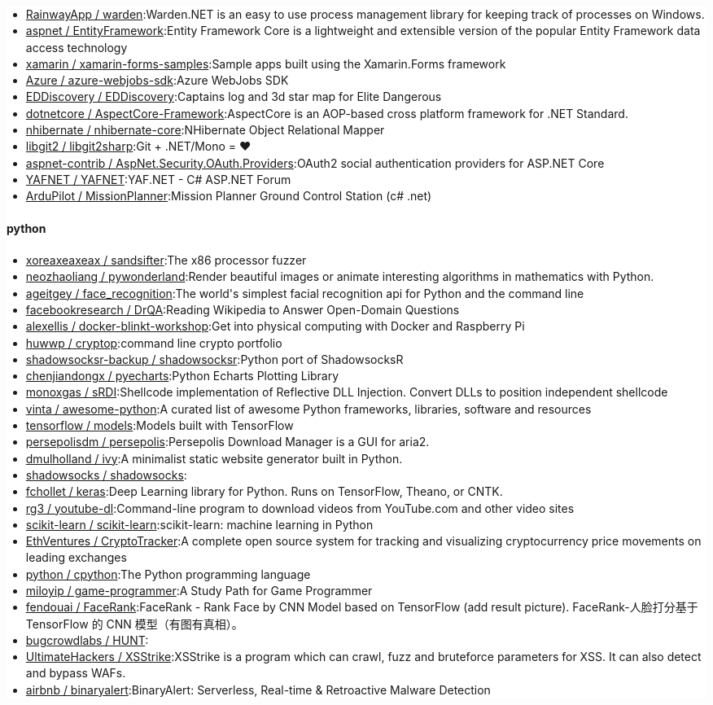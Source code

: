 * [RainwayApp / warden](https://github.com/RainwayApp/warden):Warden.NET is an easy to use process management library for keeping track of processes on Windows.
* [aspnet / EntityFramework](https://github.com/aspnet/EntityFramework):Entity Framework Core is a lightweight and extensible version of the popular Entity Framework data access technology
* [xamarin / xamarin-forms-samples](https://github.com/xamarin/xamarin-forms-samples):Sample apps built using the Xamarin.Forms framework
* [Azure / azure-webjobs-sdk](https://github.com/Azure/azure-webjobs-sdk):Azure WebJobs SDK
* [EDDiscovery / EDDiscovery](https://github.com/EDDiscovery/EDDiscovery):Captains log and 3d star map for Elite Dangerous
* [dotnetcore / AspectCore-Framework](https://github.com/dotnetcore/AspectCore-Framework):AspectCore is an AOP-based cross platform framework for .NET Standard.
* [nhibernate / nhibernate-core](https://github.com/nhibernate/nhibernate-core):NHibernate Object Relational Mapper
* [libgit2 / libgit2sharp](https://github.com/libgit2/libgit2sharp):Git + .NET/Mono = ❤
* [aspnet-contrib / AspNet.Security.OAuth.Providers](https://github.com/aspnet-contrib/AspNet.Security.OAuth.Providers):OAuth2 social authentication providers for ASP.NET Core
* [YAFNET / YAFNET](https://github.com/YAFNET/YAFNET):YAF.NET - C# ASP.NET Forum
* [ArduPilot / MissionPlanner](https://github.com/ArduPilot/MissionPlanner):Mission Planner Ground Control Station (c# .net)

#### python
* [xoreaxeaxeax / sandsifter](https://github.com/xoreaxeaxeax/sandsifter):The x86 processor fuzzer
* [neozhaoliang / pywonderland](https://github.com/neozhaoliang/pywonderland):Render beautiful images or animate interesting algorithms in mathematics with Python.
* [ageitgey / face_recognition](https://github.com/ageitgey/face_recognition):The world's simplest facial recognition api for Python and the command line
* [facebookresearch / DrQA](https://github.com/facebookresearch/DrQA):Reading Wikipedia to Answer Open-Domain Questions
* [alexellis / docker-blinkt-workshop](https://github.com/alexellis/docker-blinkt-workshop):Get into physical computing with Docker and Raspberry Pi
* [huwwp / cryptop](https://github.com/huwwp/cryptop):command line crypto portfolio
* [shadowsocksr-backup / shadowsocksr](https://github.com/shadowsocksr-backup/shadowsocksr):Python port of ShadowsocksR
* [chenjiandongx / pyecharts](https://github.com/chenjiandongx/pyecharts):Python Echarts Plotting Library
* [monoxgas / sRDI](https://github.com/monoxgas/sRDI):Shellcode implementation of Reflective DLL Injection. Convert DLLs to position independent shellcode
* [vinta / awesome-python](https://github.com/vinta/awesome-python):A curated list of awesome Python frameworks, libraries, software and resources
* [tensorflow / models](https://github.com/tensorflow/models):Models built with TensorFlow
* [persepolisdm / persepolis](https://github.com/persepolisdm/persepolis):Persepolis Download Manager is a GUI for aria2.
* [dmulholland / ivy](https://github.com/dmulholland/ivy):A minimalist static website generator built in Python.
* [shadowsocks / shadowsocks](https://github.com/shadowsocks/shadowsocks):
* [fchollet / keras](https://github.com/fchollet/keras):Deep Learning library for Python. Runs on TensorFlow, Theano, or CNTK.
* [rg3 / youtube-dl](https://github.com/rg3/youtube-dl):Command-line program to download videos from YouTube.com and other video sites
* [scikit-learn / scikit-learn](https://github.com/scikit-learn/scikit-learn):scikit-learn: machine learning in Python
* [EthVentures / CryptoTracker](https://github.com/EthVentures/CryptoTracker):A complete open source system for tracking and visualizing cryptocurrency price movements on leading exchanges
* [python / cpython](https://github.com/python/cpython):The Python programming language
* [miloyip / game-programmer](https://github.com/miloyip/game-programmer):A Study Path for Game Programmer
* [fendouai / FaceRank](https://github.com/fendouai/FaceRank):FaceRank - Rank Face by CNN Model based on TensorFlow (add result picture). FaceRank-人脸打分基于 TensorFlow 的 CNN 模型（有图有真相）。
* [bugcrowdlabs / HUNT](https://github.com/bugcrowdlabs/HUNT):
* [UltimateHackers / XSStrike](https://github.com/UltimateHackers/XSStrike):XSStrike is a program which can crawl, fuzz and bruteforce parameters for XSS. It can also detect and bypass WAFs.
* [airbnb / binaryalert](https://github.com/airbnb/binaryalert):BinaryAlert: Serverless, Real-time & Retroactive Malware Detection